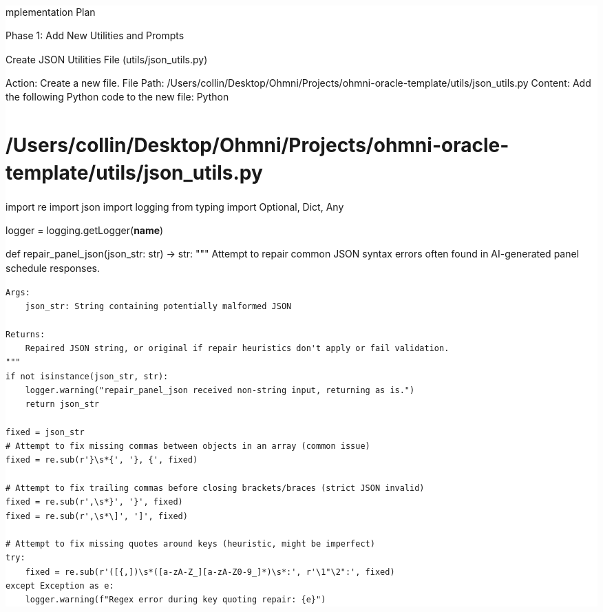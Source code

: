 mplementation Plan

Phase 1: Add New Utilities and Prompts

Create JSON Utilities File (utils/json_utils.py)

Action: Create a new file.
File Path: /Users/collin/Desktop/Ohmni/Projects/ohmni-oracle-template/utils/json_utils.py
Content: Add the following Python code to the new file:
Python

# /Users/collin/Desktop/Ohmni/Projects/ohmni-oracle-template/utils/json_utils.py
import re
import json
import logging
from typing import Optional, Dict, Any

logger = logging.getLogger(__name__)

def repair_panel_json(json_str: str) -> str:
    """
    Attempt to repair common JSON syntax errors often found in AI-generated panel schedule responses.

    Args:
        json_str: String containing potentially malformed JSON

    Returns:
        Repaired JSON string, or original if repair heuristics don't apply or fail validation.
    """
    if not isinstance(json_str, str):
        logger.warning("repair_panel_json received non-string input, returning as is.")
        return json_str

    fixed = json_str
    # Attempt to fix missing commas between objects in an array (common issue)
    fixed = re.sub(r'}\s*{', '}, {', fixed)

    # Attempt to fix trailing commas before closing brackets/braces (strict JSON invalid)
    fixed = re.sub(r',\s*}', '}', fixed)
    fixed = re.sub(r',\s*\]', ']', fixed)

    # Attempt to fix missing quotes around keys (heuristic, might be imperfect)
    try:
        fixed = re.sub(r'([{,])\s*([a-zA-Z_][a-zA-Z0-9_]*)\s*:', r'\1"\2":', fixed)
    except Exception as e:
        logger.warning(f"Regex error during key quoting repair: {e}")
